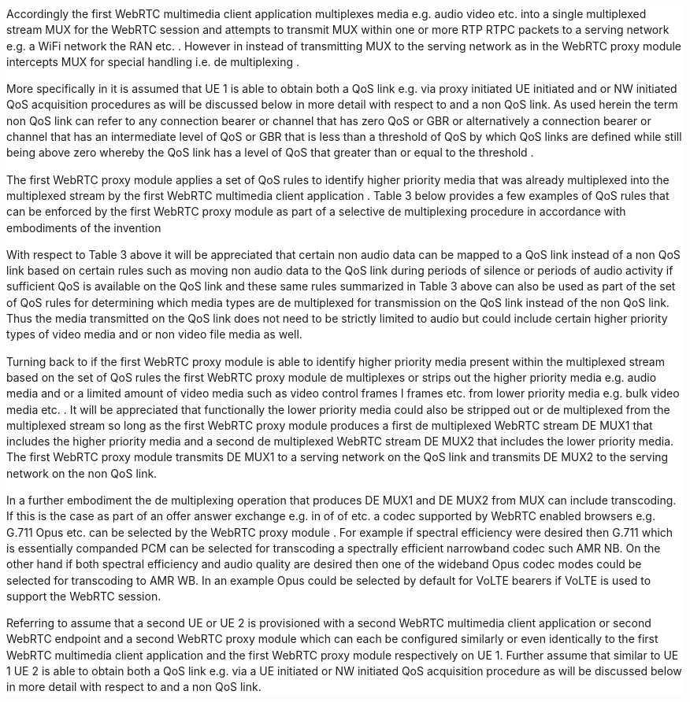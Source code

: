 Accordingly the first WebRTC multimedia client application multiplexes media e.g. audio video etc. into a single multiplexed stream MUX for the WebRTC session and attempts to transmit MUX within one or more RTP RTPC packets to a serving network e.g. a WiFi network the RAN etc. . However in instead of transmitting MUX to the serving network as in the WebRTC proxy module intercepts MUX for special handling i.e. de multiplexing .

More specifically in it is assumed that UE 1 is able to obtain both a QoS link e.g. via proxy initiated UE initiated and or NW initiated QoS acquisition procedures as will be discussed below in more detail with respect to and a non QoS link. As used herein the term non QoS link can refer to any connection bearer or channel that has zero QoS or GBR or alternatively a connection bearer or channel that has an intermediate level of QoS or GBR that is less than a threshold of QoS by which QoS links are defined while still being above zero whereby the QoS link has a level of QoS that greater than or equal to the threshold .

The first WebRTC proxy module applies a set of QoS rules to identify higher priority media that was already multiplexed into the multiplexed stream by the first WebRTC multimedia client application . Table 3 below provides a few examples of QoS rules that can be enforced by the first WebRTC proxy module as part of a selective de multiplexing procedure in accordance with embodiments of the invention 

With respect to Table 3 above it will be appreciated that certain non audio data can be mapped to a QoS link instead of a non QoS link based on certain rules such as moving non audio data to the QoS link during periods of silence or periods of audio activity if sufficient QoS is available on the QoS link and these same rules summarized in Table 3 above can also be used as part of the set of QoS rules for determining which media types are de multiplexed for transmission on the QoS link instead of the non QoS link. Thus the media transmitted on the QoS link does not need to be strictly limited to audio but could include certain higher priority types of video media and or non video file media as well.

Turning back to if the first WebRTC proxy module is able to identify higher priority media present within the multiplexed stream based on the set of QoS rules the first WebRTC proxy module de multiplexes or strips out the higher priority media e.g. audio media and or a limited amount of video media such as video control frames I frames etc. from lower priority media e.g. bulk video media etc. . It will be appreciated that functionally the lower priority media could also be stripped out or de multiplexed from the multiplexed stream so long as the first WebRTC proxy module produces a first de multiplexed WebRTC stream DE MUX1 that includes the higher priority media and a second de multiplexed WebRTC stream DE MUX2 that includes the lower priority media. The first WebRTC proxy module transmits DE MUX1 to a serving network on the QoS link and transmits DE MUX2 to the serving network on the non QoS link.

In a further embodiment the de multiplexing operation that produces DE MUX1 and DE MUX2 from MUX can include transcoding. If this is the case as part of an offer answer exchange e.g. in of of etc. a codec supported by WebRTC enabled browsers e.g. G.711 Opus etc. can be selected by the WebRTC proxy module . For example if spectral efficiency were desired then G.711 which is essentially companded PCM can be selected for transcoding a spectrally efficient narrowband codec such AMR NB. On the other hand if both spectral efficiency and audio quality are desired then one of the wideband Opus codec modes could be selected for transcoding to AMR WB. In an example Opus could be selected by default for VoLTE bearers if VoLTE is used to support the WebRTC session.

Referring to assume that a second UE or UE 2 is provisioned with a second WebRTC multimedia client application or second WebRTC endpoint and a second WebRTC proxy module which can each be configured similarly or even identically to the first WebRTC multimedia client application and the first WebRTC proxy module respectively on UE 1. Further assume that similar to UE 1 UE 2 is able to obtain both a QoS link e.g. via a UE initiated or NW initiated QoS acquisition procedure as will be discussed below in more detail with respect to and a non QoS link.
